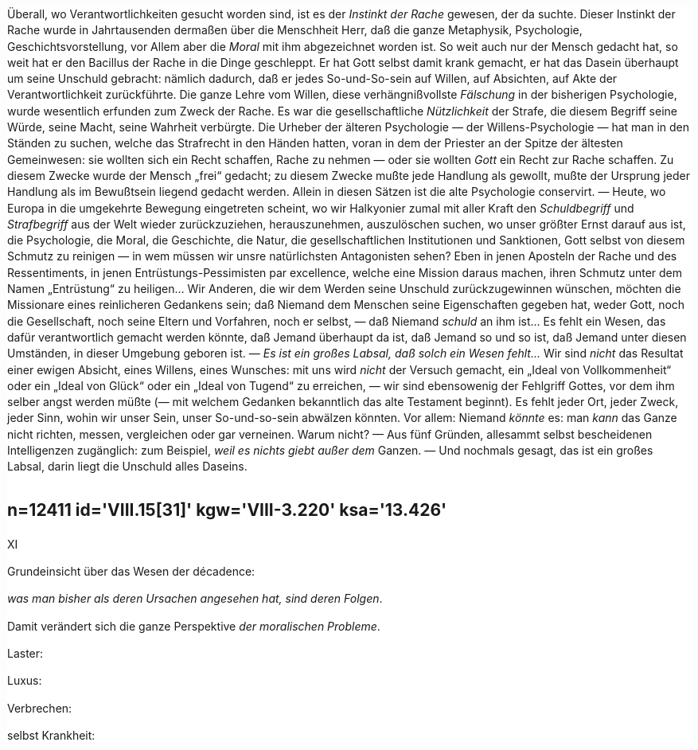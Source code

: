 Überall, wo Verantwortlichkeiten gesucht worden sind, ist es der *Instinkt der Rache* gewesen, der da suchte. Dieser Instinkt der Rache wurde in Jahrtausenden dermaßen über die Menschheit Herr, daß die ganze Metaphysik, Psychologie, Geschichtsvorstellung, vor Allem aber die *Moral* mit ihm abgezeichnet worden ist. So weit auch nur der Mensch gedacht hat, so weit hat er den Bacillus der Rache in die Dinge geschleppt. Er hat Gott selbst damit krank gemacht, er hat das Dasein überhaupt um seine Unschuld gebracht: nämlich dadurch, daß er jedes So-und-So-sein auf Willen, auf Absichten, auf Akte der Verantwortlichkeit zurückführte. Die ganze Lehre vom Willen, diese verhängnißvollste *Fälschung* in der bisherigen Psychologie, wurde wesentlich erfunden zum Zweck der Rache. Es war die gesellschaftliche *Nützlichkeit* der Strafe, die diesem Begriff seine Würde, seine Macht, seine Wahrheit verbürgte. Die Urheber der älteren Psychologie — der Willens-Psychologie — hat man in den Ständen zu suchen, welche das Strafrecht in den Händen hatten, voran in dem der Priester an der Spitze der ältesten Gemeinwesen: sie wollten sich ein Recht schaffen, Rache zu nehmen — oder sie wollten *Gott* ein Recht zur Rache schaffen. Zu diesem Zwecke wurde der Mensch „frei“ gedacht; zu diesem Zwecke mußte jede Handlung als gewollt, mußte der Ursprung jeder Handlung als im Bewußtsein liegend gedacht werden. Allein in diesen Sätzen ist die alte Psychologie conservirt. — Heute, wo Europa in die umgekehrte Bewegung eingetreten scheint, wo wir Halkyonier zumal mit aller Kraft den *Schuldbegriff* und *Strafbegriff* aus der Welt wieder zurückzuziehen, herauszunehmen, auszulöschen suchen, wo unser größter Ernst darauf aus ist, die Psychologie, die Moral, die Geschichte, die Natur, die gesellschaftlichen Institutionen und Sanktionen, Gott selbst von diesem Schmutz zu reinigen — in wem müssen wir unsre natürlichsten Antagonisten sehen? Eben in jenen Aposteln der Rache und des Ressentiments, in jenen Entrüstungs-Pessimisten par excellence, welche eine Mission daraus machen, ihren Schmutz unter dem Namen „Entrüstung“ zu heiligen… Wir Anderen, die wir dem Werden seine Unschuld zurückzugewinnen wünschen, möchten die Missionare eines reinlicheren Gedankens sein; daß Niemand dem Menschen seine Eigenschaften gegeben hat, weder Gott, noch die Gesellschaft, noch seine Eltern und Vorfahren, noch er selbst, — daß Niemand *schuld* an ihm ist… Es fehlt ein Wesen, das dafür verantwortlich gemacht werden könnte, daß Jemand überhaupt da ist, daß Jemand so und so ist, daß Jemand unter diesen Umständen, in dieser Umgebung geboren ist. — *Es ist ein großes Labsal, daß solch ein Wesen fehlt…* Wir sind *nicht* das Resultat einer ewigen Absicht, eines Willens, eines Wunsches: mit uns wird *nicht* der Versuch gemacht, ein „Ideal von Vollkommenheit“ oder ein „Ideal von Glück“ oder ein „Ideal von Tugend“ zu erreichen, — wir sind ebensowenig der Fehlgriff Gottes, vor dem ihm selber angst werden müßte (— mit welchem Gedanken bekanntlich das alte Testament beginnt). Es fehlt jeder Ort, jeder Zweck, jeder Sinn, wohin wir unser Sein, unser So-und-so-sein abwälzen könnten. Vor allem: Niemand *könnte* es: man *kann* das Ganze nicht richten, messen, vergleichen oder gar verneinen. Warum nicht? — Aus fünf Gründen, allesammt selbst bescheidenen Intelligenzen zugänglich: zum Beispiel, *weil es nichts giebt außer dem* Ganzen. — Und nochmals gesagt, das ist ein großes Labsal, darin liegt die Unschuld alles Daseins.

## n=12411 id='VIII.15[31]' kgw='VIII-3.220' ksa='13.426'

XI

Grundeinsicht über das Wesen der décadence:

*was man bisher als deren Ursachen angesehen hat, sind deren Folgen*.

Damit verändert sich die ganze Perspektive *der moralischen Probleme*.

Laster:

Luxus:

Verbrechen:

selbst Krankheit:
